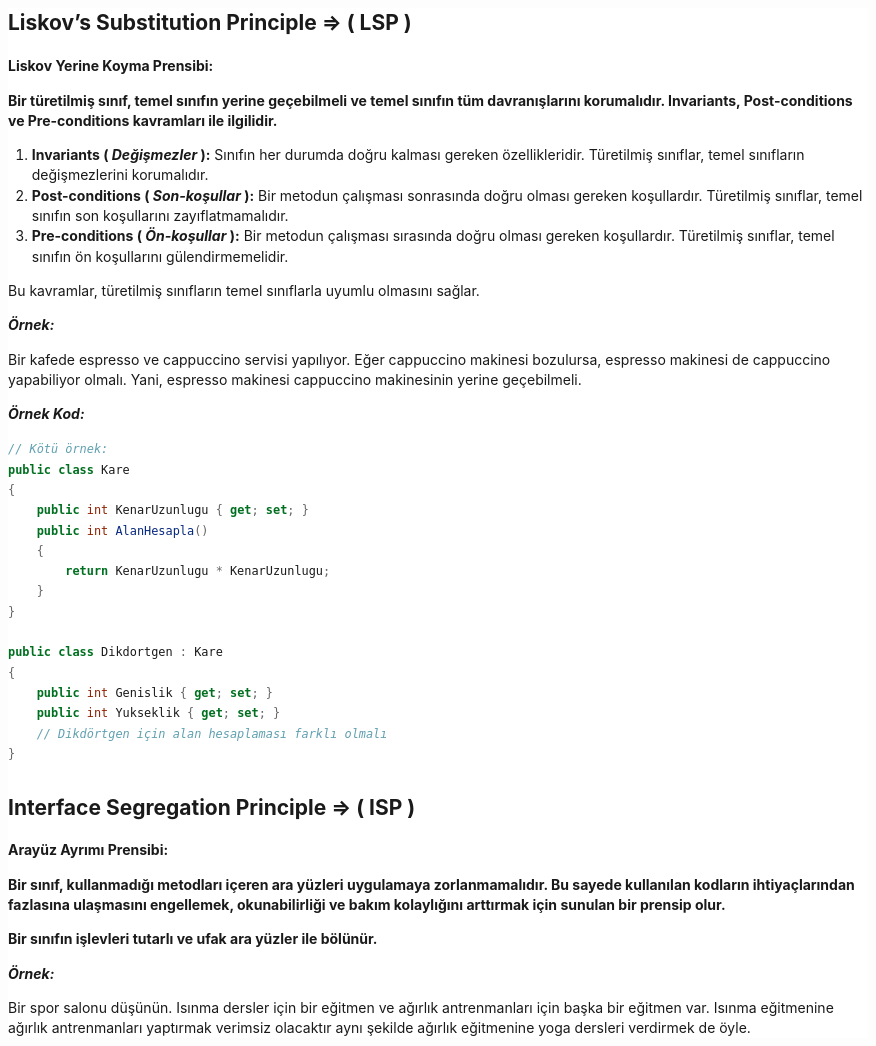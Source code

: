 ## Liskov’s Substitution Principle ⇒ ( LSP )

**Liskov Yerine Koyma Prensibi:**

**Bir türetilmiş sınıf, temel sınıfın yerine geçebilmeli ve temel sınıfın tüm davranışlarını korumalıdır. Invariants, Post-conditions ve Pre-conditions kavramları ile ilgilidir.**

1. **Invariants ( *Değişmezler* ):** Sınıfın her durumda doğru kalması gereken özellikleridir. Türetilmiş sınıflar, temel sınıfların değişmezlerini korumalıdır.
2. **Post-conditions ( *Son-koşullar* ):** Bir metodun çalışması sonrasında doğru olması gereken koşullardır. Türetilmiş sınıflar, temel sınıfın son koşullarını zayıflatmamalıdır.
3. **Pre-conditions ( *Ön-koşullar* ):** Bir metodun çalışması sırasında doğru olması gereken koşullardır. Türetilmiş sınıflar, temel sınıfın ön koşullarını gülendirmemelidir.

Bu kavramlar, türetilmiş sınıfların temel sınıflarla uyumlu olmasını sağlar.

***Örnek:***

Bir kafede espresso ve cappuccino servisi yapılıyor. Eğer cappuccino makinesi bozulursa, espresso makinesi de cappuccino yapabiliyor olmalı. Yani, espresso makinesi cappuccino makinesinin yerine geçebilmeli.

***Örnek Kod:***

```csharp
// Kötü örnek:
public class Kare
{
    public int KenarUzunlugu { get; set; }
    public int AlanHesapla()
    {
        return KenarUzunlugu * KenarUzunlugu;
    }
}

public class Dikdortgen : Kare
{
    public int Genislik { get; set; }
    public int Yukseklik { get; set; }
    // Dikdörtgen için alan hesaplaması farklı olmalı
}
```

## Interface Segregation Principle ⇒ ( ISP )

**Arayüz Ayrımı Prensibi:**

**Bir sınıf, kullanmadığı metodları içeren ara yüzleri uygulamaya zorlanmamalıdır. Bu sayede kullanılan kodların ihtiyaçlarından fazlasına ulaşmasını engellemek, okunabilirliği ve bakım kolaylığını arttırmak için sunulan bir prensip olur.** 

**Bir sınıfın işlevleri tutarlı ve ufak ara yüzler ile bölünür.**

***Örnek:***

Bir spor salonu düşünün. Isınma dersler için bir eğitmen ve ağırlık antrenmanları için başka bir eğitmen var. Isınma eğitmenine ağırlık antrenmanları yaptırmak verimsiz olacaktır aynı şekilde ağırlık eğitmenine yoga dersleri verdirmek de öyle. 

